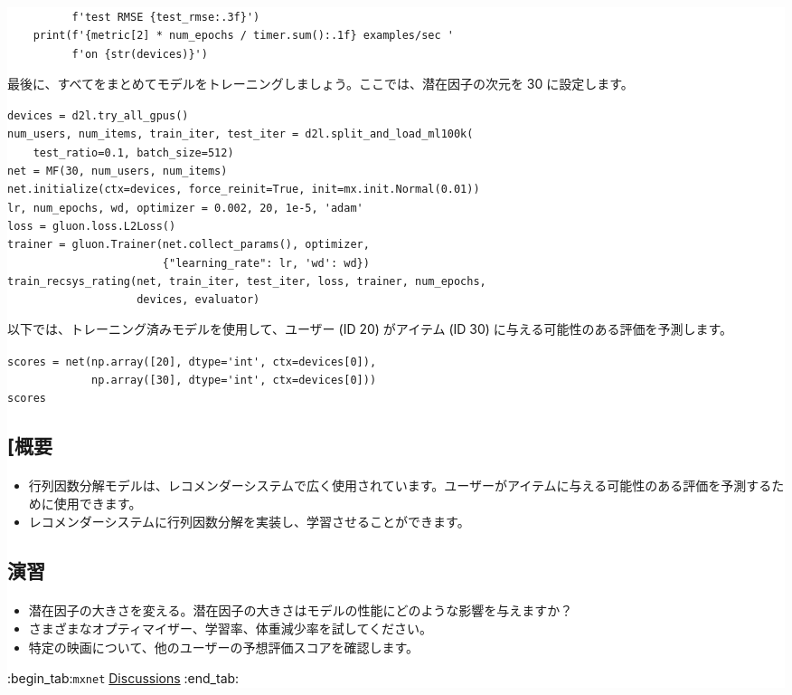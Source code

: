 ```{.python .input  n=4}
          f'test RMSE {test_rmse:.3f}')
    print(f'{metric[2] * num_epochs / timer.sum():.1f} examples/sec '
          f'on {str(devices)}')
```

最後に、すべてをまとめてモデルをトレーニングしましょう。ここでは、潜在因子の次元を 30 に設定します。

```{.python .input  n=5}
devices = d2l.try_all_gpus()
num_users, num_items, train_iter, test_iter = d2l.split_and_load_ml100k(
    test_ratio=0.1, batch_size=512)
net = MF(30, num_users, num_items)
net.initialize(ctx=devices, force_reinit=True, init=mx.init.Normal(0.01))
lr, num_epochs, wd, optimizer = 0.002, 20, 1e-5, 'adam'
loss = gluon.loss.L2Loss()
trainer = gluon.Trainer(net.collect_params(), optimizer,
                        {"learning_rate": lr, 'wd': wd})
train_recsys_rating(net, train_iter, test_iter, loss, trainer, num_epochs,
                    devices, evaluator)
```

以下では、トレーニング済みモデルを使用して、ユーザー (ID 20) がアイテム (ID 30) に与える可能性のある評価を予測します。

```{.python .input  n=6}
scores = net(np.array([20], dtype='int', ctx=devices[0]),
             np.array([30], dtype='int', ctx=devices[0]))
scores
```

## [概要

* 行列因数分解モデルは、レコメンダーシステムで広く使用されています。ユーザーがアイテムに与える可能性のある評価を予測するために使用できます。
* レコメンダーシステムに行列因数分解を実装し、学習させることができます。

## 演習

* 潜在因子の大きさを変える。潜在因子の大きさはモデルの性能にどのような影響を与えますか？
* さまざまなオプティマイザー、学習率、体重減少率を試してください。
* 特定の映画について、他のユーザーの予想評価スコアを確認します。

:begin_tab:`mxnet`
[Discussions](https://discuss.d2l.ai/t/400)
:end_tab:
